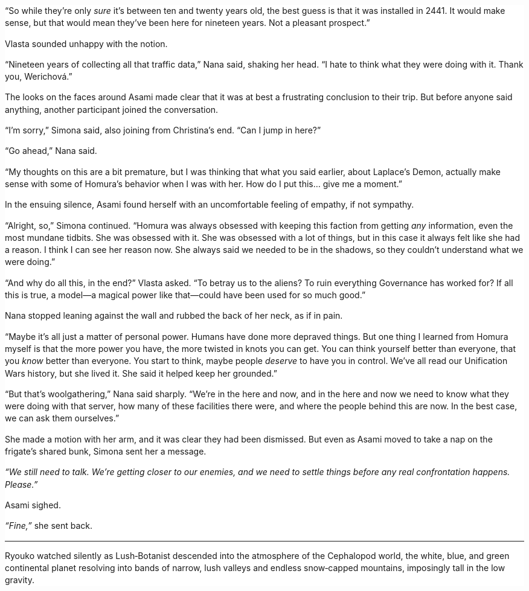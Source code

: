 “So while they’re only *sure* it’s between ten and twenty years old, the best guess is that it was installed in 2441. It would make sense, but that would mean they’ve been here for nineteen years. Not a pleasant prospect.”

Vlasta sounded unhappy with the notion.

“Nineteen years of collecting all that traffic data,” Nana said, shaking her head. “I hate to think what they were doing with it. Thank you, Werichová.”

The looks on the faces around Asami made clear that it was at best a frustrating conclusion to their trip. But before anyone said anything, another participant joined the conversation.

“I’m sorry,” Simona said, also joining from Christina’s end. “Can I jump in here?”

“Go ahead,” Nana said.

“My thoughts on this are a bit premature, but I was thinking that what you said earlier, about Laplace’s Demon, actually make sense with some of Homura’s behavior when I was with her. How do I put this… give me a moment.”

In the ensuing silence, Asami found herself with an uncomfortable feeling of empathy, if not sympathy.

“Alright, so,” Simona continued. “Homura was always obsessed with keeping this faction from getting *any* information, even the most mundane tidbits. She was obsessed with it. She was obsessed with a lot of things, but in this case it always felt like she had a reason. I think I can see her reason now. She always said we needed to be in the shadows, so they couldn’t understand what we were doing.”

“And why do all this, in the end?” Vlasta asked. “To betray us to the aliens? To ruin everything Governance has worked for? If all this is true, a model—a magical power like that—could have been used for so much good.”

Nana stopped leaning against the wall and rubbed the back of her neck, as if in pain.

“Maybe it’s all just a matter of personal power. Humans have done more depraved things. But one thing I learned from Homura myself is that the more power you have, the more twisted in knots you can get. You can think yourself better than everyone, that you *know* better than everyone. You start to think, maybe people *deserve* to have you in control. We’ve all read our Unification Wars history, but she lived it. She said it helped keep her grounded.”

“But that’s woolgathering,” Nana said sharply. “We’re in the here and now, and in the here and now we need to know what they were doing with that server, how many of these facilities there were, and where the people behind this are now. In the best case, we can ask them ourselves.”

She made a motion with her arm, and it was clear they had been dismissed. But even as Asami moved to take a nap on the frigate’s shared bunk, Simona sent her a message.

*“We still need to talk. We’re getting closer to our enemies, and we need to settle things before any real confrontation happens. Please.”*

Asami sighed.

*“Fine,”* she sent back.

---

Ryouko watched silently as Lush‐Botanist descended into the atmosphere of the Cephalopod world, the white, blue, and green continental planet resolving into bands of narrow, lush valleys and endless snow‐capped mountains, imposingly tall in the low gravity.
